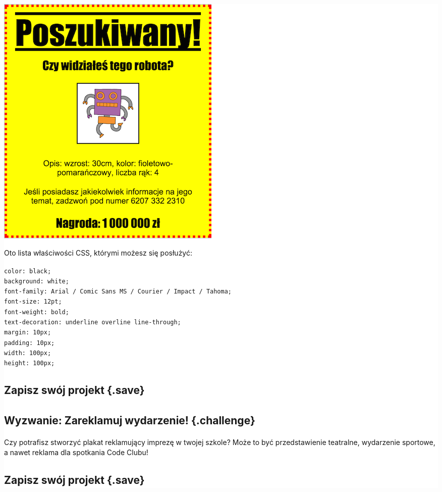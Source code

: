 ![screenshot](wanted-final.png)

Oto lista właściwości CSS, którymi możesz się posłużyć:

```
color: black;
background: white;
font-family: Arial / Comic Sans MS / Courier / Impact / Tahoma;
font-size: 12pt;
font-weight: bold;
text-decoration: underline overline line-through;
margin: 10px;
padding: 10px;
width: 100px;
height: 100px;
```

## Zapisz swój projekt {.save}

## Wyzwanie: Zareklamuj wydarzenie! {.challenge}
Czy potrafisz stworzyć plakat reklamujący imprezę w twojej szkole? Może to być przedstawienie teatralne, wydarzenie sportowe, a nawet reklama dla spotkania Code Clubu! 

## Zapisz swój projekt {.save}
